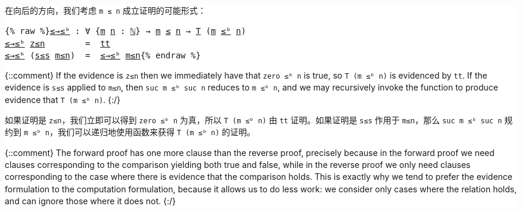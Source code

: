 在向后的方向，我们考虑 `m ≤ n` 成立证明的可能形式：

<pre class="Agda">{% raw %}<a id="≤→≤ᵇ"></a><a id="7852" href="{% endraw %}{{ site.baseurl }}{% link out/plfa/Decidable.md %}{% raw %}#7852" class="Function">≤→≤ᵇ</a> <a id="7857" class="Symbol">:</a> <a id="7859" class="Symbol">∀</a> <a id="7861" class="Symbol">{</a><a id="7862" href="{% endraw %}{{ site.baseurl }}{% link out/plfa/Decidable.md %}{% raw %}#7862" class="Bound">m</a> <a id="7864" href="{% endraw %}{{ site.baseurl }}{% link out/plfa/Decidable.md %}{% raw %}#7864" class="Bound">n</a> <a id="7866" class="Symbol">:</a> <a id="7868" href="https://agda.github.io/agda-stdlib/v0.17/Agda.Builtin.Nat.html#97" class="Datatype">ℕ</a><a id="7869" class="Symbol">}</a> <a id="7871" class="Symbol">→</a> <a id="7873" href="{% endraw %}{{ site.baseurl }}{% link out/plfa/Decidable.md %}{% raw %}#7862" class="Bound">m</a> <a id="7875" href="{% endraw %}{{ site.baseurl }}{% link out/plfa/Decidable.md %}{% raw %}#1742" class="Datatype Operator">≤</a> <a id="7877" href="{% endraw %}{{ site.baseurl }}{% link out/plfa/Decidable.md %}{% raw %}#7864" class="Bound">n</a> <a id="7879" class="Symbol">→</a> <a id="7881" href="{% endraw %}{{ site.baseurl }}{% link out/plfa/Decidable.md %}{% raw %}#4668" class="Function">T</a> <a id="7883" class="Symbol">(</a><a id="7884" href="{% endraw %}{{ site.baseurl }}{% link out/plfa/Decidable.md %}{% raw %}#7862" class="Bound">m</a> <a id="7886" href="{% endraw %}{{ site.baseurl }}{% link out/plfa/Decidable.md %}{% raw %}#2919" class="Function Operator">≤ᵇ</a> <a id="7889" href="{% endraw %}{{ site.baseurl }}{% link out/plfa/Decidable.md %}{% raw %}#7864" class="Bound">n</a><a id="7890" class="Symbol">)</a>
<a id="7892" href="{% endraw %}{{ site.baseurl }}{% link out/plfa/Decidable.md %}{% raw %}#7852" class="Function">≤→≤ᵇ</a> <a id="7897" href="{% endraw %}{{ site.baseurl }}{% link out/plfa/Decidable.md %}{% raw %}#1769" class="InductiveConstructor">z≤n</a>        <a id="7908" class="Symbol">=</a>  <a id="7911" href="https://agda.github.io/agda-stdlib/v0.17/Agda.Builtin.Unit.html#106" class="InductiveConstructor">tt</a>
<a id="7914" href="{% endraw %}{{ site.baseurl }}{% link out/plfa/Decidable.md %}{% raw %}#7852" class="Function">≤→≤ᵇ</a> <a id="7919" class="Symbol">(</a><a id="7920" href="{% endraw %}{{ site.baseurl }}{% link out/plfa/Decidable.md %}{% raw %}#1818" class="InductiveConstructor">s≤s</a> <a id="7924" href="{% endraw %}{{ site.baseurl }}{% link out/plfa/Decidable.md %}{% raw %}#7924" class="Bound">m≤n</a><a id="7927" class="Symbol">)</a>  <a id="7930" class="Symbol">=</a>  <a id="7933" href="{% endraw %}{{ site.baseurl }}{% link out/plfa/Decidable.md %}{% raw %}#7852" class="Function">≤→≤ᵇ</a> <a id="7938" href="{% endraw %}{{ site.baseurl }}{% link out/plfa/Decidable.md %}{% raw %}#7924" class="Bound">m≤n</a>{% endraw %}</pre>
{::comment}
If the evidence is `z≤n` then we immediately have that `zero ≤ᵇ n` is
true, so `T (m ≤ᵇ n)` is evidenced by `tt`. If the evidence is `s≤s`
applied to `m≤n`, then `suc m ≤ᵇ suc n` reduces to `m ≤ᵇ n`, and we
may recursively invoke the function to produce evidence that `T (m ≤ᵇ n)`.
{:/}

如果证明是 `z≤n`，我们立即可以得到 `zero ≤ᵇ n` 为真，所以 `T (m ≤ᵇ n)` 由 `tt` 证明。如果证明是 `s≤s` 作用于 `m≤n`，那么 `suc m ≤ᵇ suc n` 规约到 `m ≤ᵇ n`，我们可以递归地使用函数来获得 `T (m ≤ᵇ n)` 的证明。

{::comment}
The forward proof has one more clause than the reverse proof,
precisely because in the forward proof we need clauses corresponding to
the comparison yielding both true and false, while in the reverse proof
we only need clauses corresponding to the case where there is evidence
that the comparison holds.  This is exactly why we tend to prefer the
evidence formulation to the computation formulation, because it allows
us to do less work: we consider only cases where the relation holds,
and can ignore those where it does not.
{:/}

